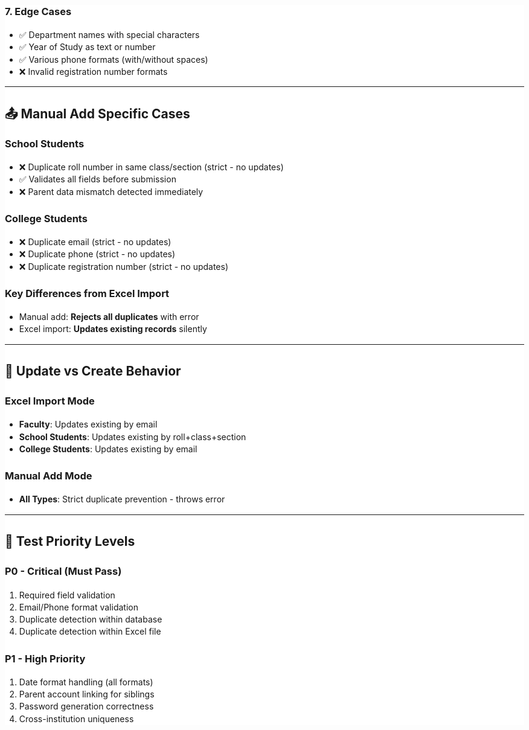 ### 7. Edge Cases
- ✅ Department names with special characters
- ✅ Year of Study as text or number
- ✅ Various phone formats (with/without spaces)
- ❌ Invalid registration number formats

---

## 📤 Manual Add Specific Cases

### School Students
- ❌ Duplicate roll number in same class/section (strict - no updates)
- ✅ Validates all fields before submission
- ❌ Parent data mismatch detected immediately

### College Students
- ❌ Duplicate email (strict - no updates)
- ❌ Duplicate phone (strict - no updates)
- ❌ Duplicate registration number (strict - no updates)

### Key Differences from Excel Import
- Manual add: **Rejects all duplicates** with error
- Excel import: **Updates existing records** silently

---

## 🔄 Update vs Create Behavior

### Excel Import Mode
- **Faculty**: Updates existing by email
- **School Students**: Updates existing by roll+class+section
- **College Students**: Updates existing by email

### Manual Add Mode
- **All Types**: Strict duplicate prevention - throws error

---

## 🧪 Test Priority Levels

### P0 - Critical (Must Pass)
1. Required field validation
2. Email/Phone format validation
3. Duplicate detection within database
4. Duplicate detection within Excel file

### P1 - High Priority
1. Date format handling (all formats)
2. Parent account linking for siblings
3. Password generation correctness
4. Cross-institution uniqueness
